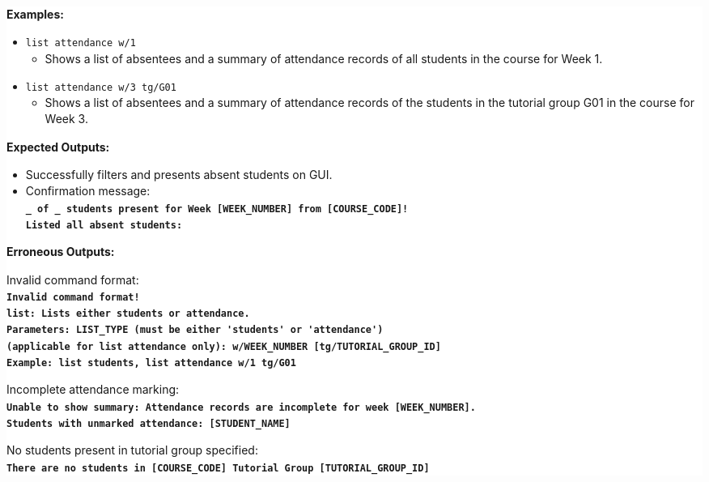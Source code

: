 
**Examples:**

<div markdown="block" class="alert alert-secondary">

* `list attendance w/1`
  * Shows a list of absentees and a summary of attendance records of all students in the course for Week 1.

</div>

<div markdown="block" class="alert alert-secondary">

* `list attendance w/3 tg/G01`
  * Shows a list of absentees and a summary of attendance records of the students in the tutorial group G01 in the course for Week 3.

</div>

<div style="page-break-after: always;"></div>

**Expected Outputs:**

<div markdown="block" class="alert alert-success">

- Successfully filters and presents absent students on GUI.
- Confirmation message:<br>
  **`_ of _ students present for Week [WEEK_NUMBER] from [COURSE_CODE]!` <br>
  `Listed all absent students:`**

</div>

**Erroneous Outputs:**

<div markdown="block" class="alert alert-danger">

Invalid command format:<br>
**`Invalid command format!`<br>
`list: Lists either students or attendance.`<br>
`Parameters: LIST_TYPE (must be either 'students' or 'attendance')`<br>
`(applicable for list attendance only): w/WEEK_NUMBER [tg/TUTORIAL_GROUP_ID]`<br>
`Example: list students, list attendance w/1 tg/G01`**

</div>

<div markdown="block" class="alert alert-danger">

Incomplete attendance marking:<br>
**`Unable to show summary: Attendance records are incomplete for week [WEEK_NUMBER].`<br>
`Students with unmarked attendance: [STUDENT_NAME]`**

</div>

<div markdown="block" class="alert alert-danger">

No students present in tutorial group specified:<br>
**`There are no students in [COURSE_CODE] Tutorial Group [TUTORIAL_GROUP_ID]`**

</div>

<div style="page-break-after: always;"></div>
